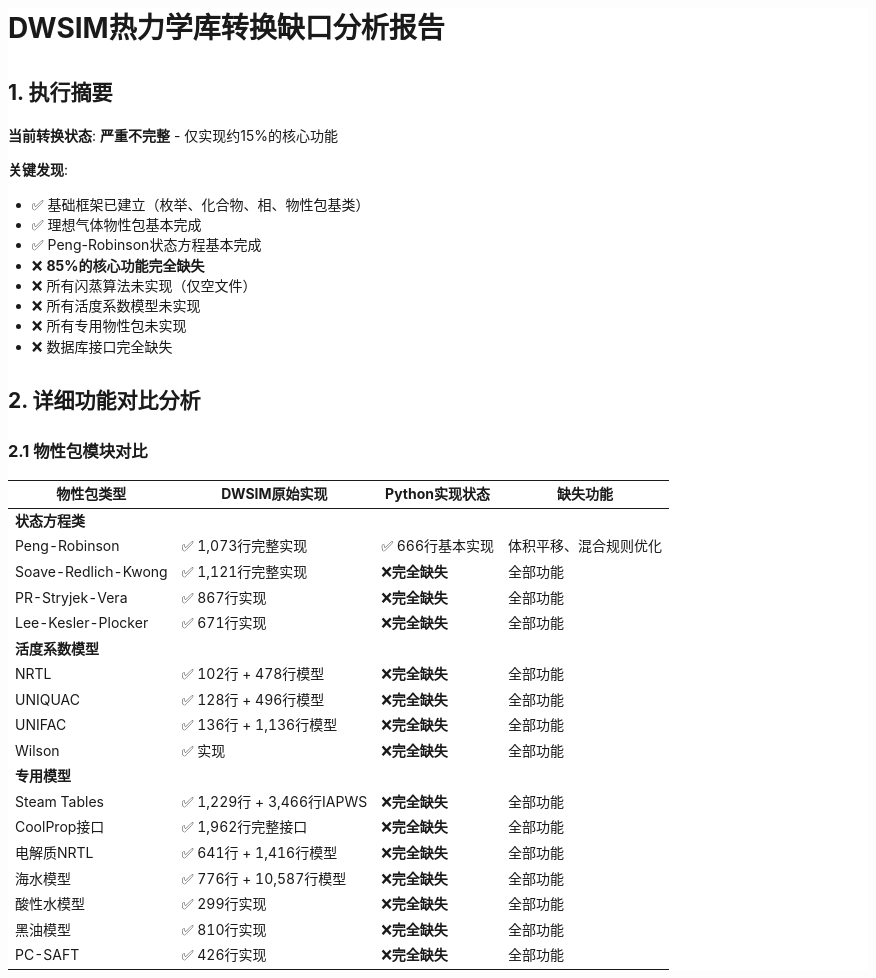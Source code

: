 # DWSIM热力学库转换缺口分析报告

## 1. 执行摘要

**当前转换状态**: **严重不完整** - 仅实现约15%的核心功能

**关键发现**:

- ✅ 基础框架已建立（枚举、化合物、相、物性包基类）
- ✅ 理想气体物性包基本完成
- ✅ Peng-Robinson状态方程基本完成
- ❌ **85%的核心功能完全缺失**
- ❌ 所有闪蒸算法未实现（仅空文件）
- ❌ 所有活度系数模型未实现
- ❌ 所有专用物性包未实现
- ❌ 数据库接口完全缺失

## 2. 详细功能对比分析

### 2.1 物性包模块对比


| 物性包类型          | DWSIM原始实现             | Python实现状态   | 缺失功能               |
| ------------------- | ------------------------- | ---------------- | ---------------------- |
| **状态方程类**      |                           |                  |                        |
| Peng-Robinson       | ✅ 1,073行完整实现        | ✅ 666行基本实现 | 体积平移、混合规则优化 |
| Soave-Redlich-Kwong | ✅ 1,121行完整实现        | ❌**完全缺失**   | 全部功能               |
| PR-Stryjek-Vera     | ✅ 867行实现              | ❌**完全缺失**   | 全部功能               |
| Lee-Kesler-Plocker  | ✅ 671行实现              | ❌**完全缺失**   | 全部功能               |
| **活度系数模型**    |                           |                  |                        |
| NRTL                | ✅ 102行 + 478行模型      | ❌**完全缺失**   | 全部功能               |
| UNIQUAC             | ✅ 128行 + 496行模型      | ❌**完全缺失**   | 全部功能               |
| UNIFAC              | ✅ 136行 + 1,136行模型    | ❌**完全缺失**   | 全部功能               |
| Wilson              | ✅ 实现                   | ❌**完全缺失**   | 全部功能               |
| **专用模型**        |                           |                  |                        |
| Steam Tables        | ✅ 1,229行 + 3,466行IAPWS | ❌**完全缺失**   | 全部功能               |
| CoolProp接口        | ✅ 1,962行完整接口        | ❌**完全缺失**   | 全部功能               |
| 电解质NRTL          | ✅ 641行 + 1,416行模型    | ❌**完全缺失**   | 全部功能               |
| 海水模型            | ✅ 776行 + 10,587行模型   | ❌**完全缺失**   | 全部功能               |
| 酸性水模型          | ✅ 299行实现              | ❌**完全缺失**   | 全部功能               |
| 黑油模型            | ✅ 810行实现              | ❌**完全缺失**   | 全部功能               |
| PC-SAFT             | ✅ 426行实现              | ❌**完全缺失**   | 全部功能               |
